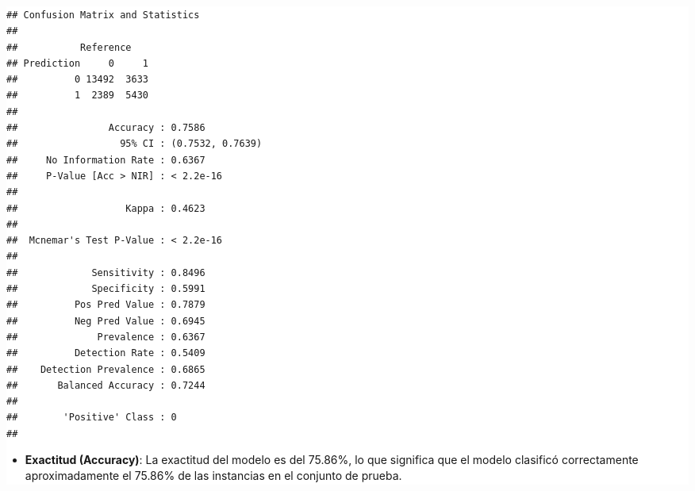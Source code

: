     ## Confusion Matrix and Statistics
    ## 
    ##           Reference
    ## Prediction     0     1
    ##          0 13492  3633
    ##          1  2389  5430
    ##                                           
    ##                Accuracy : 0.7586          
    ##                  95% CI : (0.7532, 0.7639)
    ##     No Information Rate : 0.6367          
    ##     P-Value [Acc > NIR] : < 2.2e-16       
    ##                                           
    ##                   Kappa : 0.4623          
    ##                                           
    ##  Mcnemar's Test P-Value : < 2.2e-16       
    ##                                           
    ##             Sensitivity : 0.8496          
    ##             Specificity : 0.5991          
    ##          Pos Pred Value : 0.7879          
    ##          Neg Pred Value : 0.6945          
    ##              Prevalence : 0.6367          
    ##          Detection Rate : 0.5409          
    ##    Detection Prevalence : 0.6865          
    ##       Balanced Accuracy : 0.7244          
    ##                                           
    ##        'Positive' Class : 0               
    ## 

-   **Exactitud (Accuracy)**: La exactitud del modelo es del 75.86%, lo
    que significa que el modelo clasificó correctamente aproximadamente
    el 75.86% de las instancias en el conjunto de prueba.
